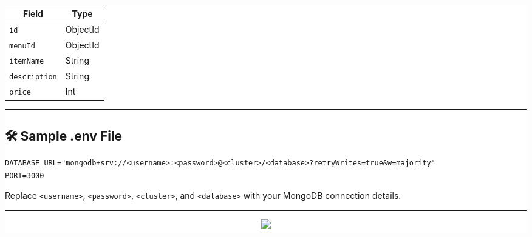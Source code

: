 | Field         | Type     |
| ------------- | -------- |
| `id`          | ObjectId |
| `menuId`      | ObjectId |
| `itemName`    | String   |
| `description` | String   |
| `price`       | Int      |

---

## 🛠️ Sample .env File

```plaintext
DATABASE_URL="mongodb+srv://<username>:<password>@<cluster>/<database>?retryWrites=true&w=majority"
PORT=3000
```

Replace `<username>`, `<password>`, `<cluster>`, and `<database>` with your MongoDB connection details.

---

<p align="center">
  <img src="https://capsule-render.vercel.app/api?type=waving&color=gradient&height=60&section=footer"/>
</p>
